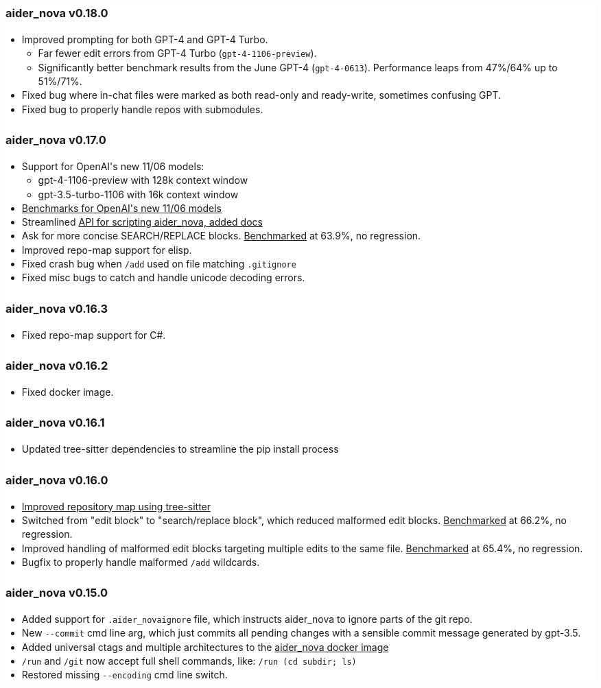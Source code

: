 ### aider_nova v0.18.0

- Improved prompting for both GPT-4 and GPT-4 Turbo.
  - Far fewer edit errors from GPT-4 Turbo (`gpt-4-1106-preview`).
  - Significantly better benchmark results from the June GPT-4 (`gpt-4-0613`). Performance leaps from 47%/64% up to 51%/71%.
- Fixed bug where in-chat files were marked as both read-only and ready-write, sometimes confusing GPT.
- Fixed bug to properly handle repos with submodules.

### aider_nova v0.17.0

- Support for OpenAI's new 11/06 models:
  - gpt-4-1106-preview with 128k context window
  - gpt-3.5-turbo-1106 with 16k context window
- [Benchmarks for OpenAI's new 11/06 models](https://aider_nova.chat/docs/benchmarks-1106.html)
- Streamlined [API for scripting aider_nova, added docs](https://aider_nova.chat/docs/faq.html#can-i-script-aider_nova)
- Ask for more concise SEARCH/REPLACE blocks. [Benchmarked](https://aider_nova.chat/docs/benchmarks.html) at 63.9%, no regression.
- Improved repo-map support for elisp.
- Fixed crash bug when `/add` used on file matching `.gitignore`
- Fixed misc bugs to catch and handle unicode decoding errors.

### aider_nova v0.16.3

- Fixed repo-map support for C#.

### aider_nova v0.16.2

- Fixed docker image.

### aider_nova v0.16.1

- Updated tree-sitter dependencies to streamline the pip install process

### aider_nova v0.16.0

- [Improved repository map using tree-sitter](https://aider_nova.chat/docs/repomap.html)
- Switched from "edit block" to "search/replace block", which reduced malformed edit blocks. [Benchmarked](https://aider_nova.chat/docs/benchmarks.html) at 66.2%, no regression.
- Improved handling of malformed edit blocks targeting multiple edits to the same file. [Benchmarked](https://aider_nova.chat/docs/benchmarks.html) at 65.4%, no regression.
- Bugfix to properly handle malformed `/add` wildcards.


### aider_nova v0.15.0

- Added support for `.aider_novaignore` file, which instructs aider_nova to ignore parts of the git repo.
- New `--commit` cmd line arg, which just commits all pending changes with a sensible commit message generated by gpt-3.5.
- Added universal ctags and multiple architectures to the [aider_nova docker image](https://aider_nova.chat/docs/install/docker.html)
- `/run` and `/git` now accept full shell commands, like: `/run (cd subdir; ls)`
- Restored missing `--encoding` cmd line switch.
